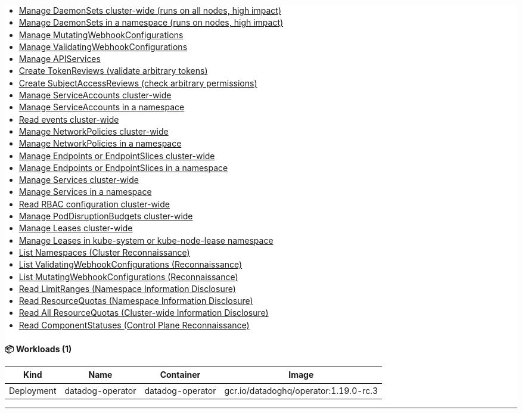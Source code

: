 - [Manage DaemonSets cluster-wide (runs on all nodes, high impact)](/rules/1035)
- [Manage DaemonSets in a namespace (runs on nodes, high impact)](/rules/1036)
- [Manage MutatingWebhookConfigurations](/rules/1043)
- [Manage ValidatingWebhookConfigurations](/rules/1044)
- [Manage APIServices](/rules/1046)
- [Create TokenReviews (validate arbitrary tokens)](/rules/1049)
- [Create SubjectAccessReviews (check arbitrary permissions)](/rules/1050)
- [Manage ServiceAccounts cluster-wide](/rules/1067)
- [Manage ServiceAccounts in a namespace](/rules/1068)
- [Read events cluster-wide](/rules/1070)
- [Manage NetworkPolicies cluster-wide](/rules/1071)
- [Manage NetworkPolicies in a namespace](/rules/1072)
- [Manage Endpoints or EndpointSlices cluster-wide](/rules/1073)
- [Manage Endpoints or EndpointSlices in a namespace](/rules/1074)
- [Manage Services cluster-wide](/rules/1075)
- [Manage Services in a namespace](/rules/1076)
- [Read RBAC configuration cluster-wide](/rules/1077)
- [Manage PodDisruptionBudgets cluster-wide](/rules/1079)
- [Manage Leases cluster-wide](/rules/1080)
- [Manage Leases in kube-system or kube-node-lease namespace](/rules/1081)
- [List Namespaces (Cluster Reconnaissance)](/rules/1082)
- [List ValidatingWebhookConfigurations (Reconnaissance)](/rules/1083)
- [List MutatingWebhookConfigurations (Reconnaissance)](/rules/1084)
- [Read LimitRanges (Namespace Information Disclosure)](/rules/1087)
- [Read ResourceQuotas (Namespace Information Disclosure)](/rules/1088)
- [Read All ResourceQuotas (Cluster-wide Information Disclosure)](/rules/1089)
- [Read ComponentStatuses (Control Plane Reconnaissance)](/rules/1095)

#### 📦 Workloads (1)

| Kind       | Name             | Container        | Image                                 |
| ---------- | ---------------- | ---------------- | ------------------------------------- |
| Deployment | datadog-operator | datadog-operator | gcr.io/datadoghq/operator:1.19.0-rc.3 |

---
